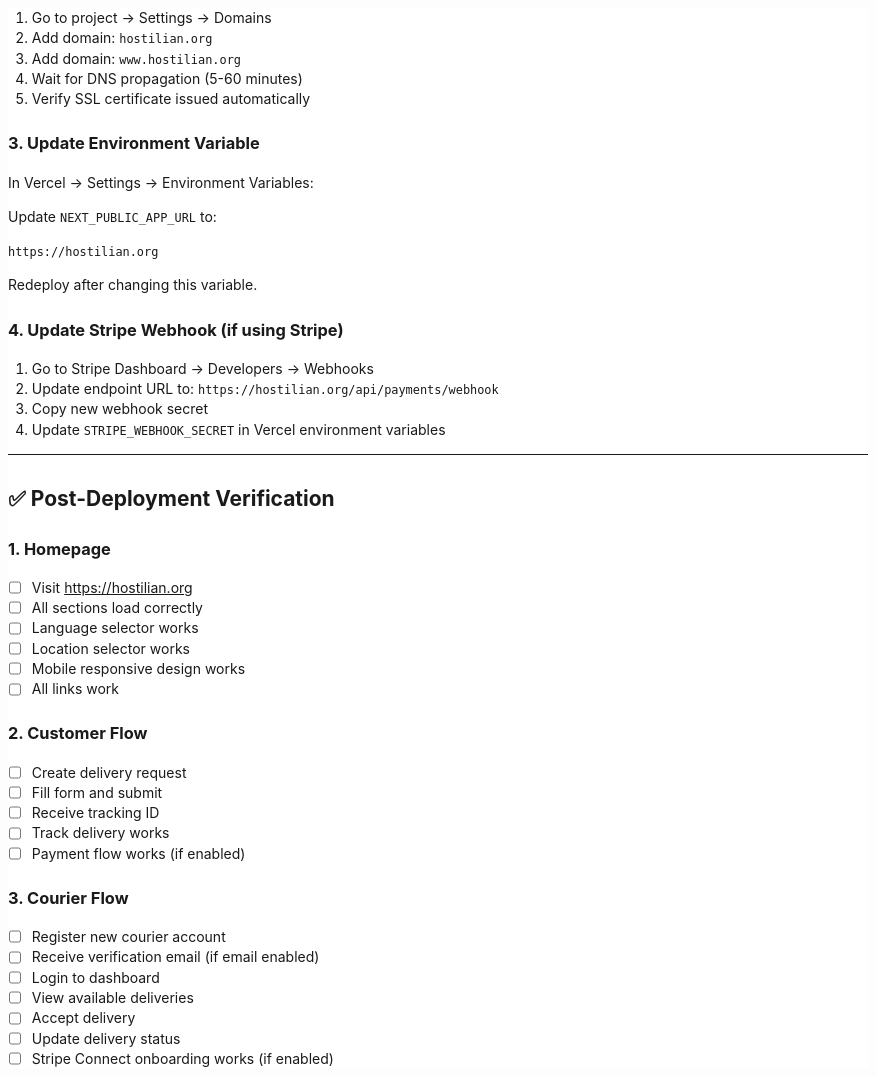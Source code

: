 1. Go to project → Settings → Domains
2. Add domain: `hostilian.org`
3. Add domain: `www.hostilian.org`
4. Wait for DNS propagation (5-60 minutes)
5. Verify SSL certificate issued automatically

### 3. Update Environment Variable

In Vercel → Settings → Environment Variables:

Update `NEXT_PUBLIC_APP_URL` to:
```
https://hostilian.org
```

Redeploy after changing this variable.

### 4. Update Stripe Webhook (if using Stripe)

1. Go to Stripe Dashboard → Developers → Webhooks
2. Update endpoint URL to: `https://hostilian.org/api/payments/webhook`
3. Copy new webhook secret
4. Update `STRIPE_WEBHOOK_SECRET` in Vercel environment variables

---

## ✅ Post-Deployment Verification

### 1. Homepage
- [ ] Visit https://hostilian.org
- [ ] All sections load correctly
- [ ] Language selector works
- [ ] Location selector works
- [ ] Mobile responsive design works
- [ ] All links work

### 2. Customer Flow
- [ ] Create delivery request
- [ ] Fill form and submit
- [ ] Receive tracking ID
- [ ] Track delivery works
- [ ] Payment flow works (if enabled)

### 3. Courier Flow
- [ ] Register new courier account
- [ ] Receive verification email (if email enabled)
- [ ] Login to dashboard
- [ ] View available deliveries
- [ ] Accept delivery
- [ ] Update delivery status
- [ ] Stripe Connect onboarding works (if enabled)

